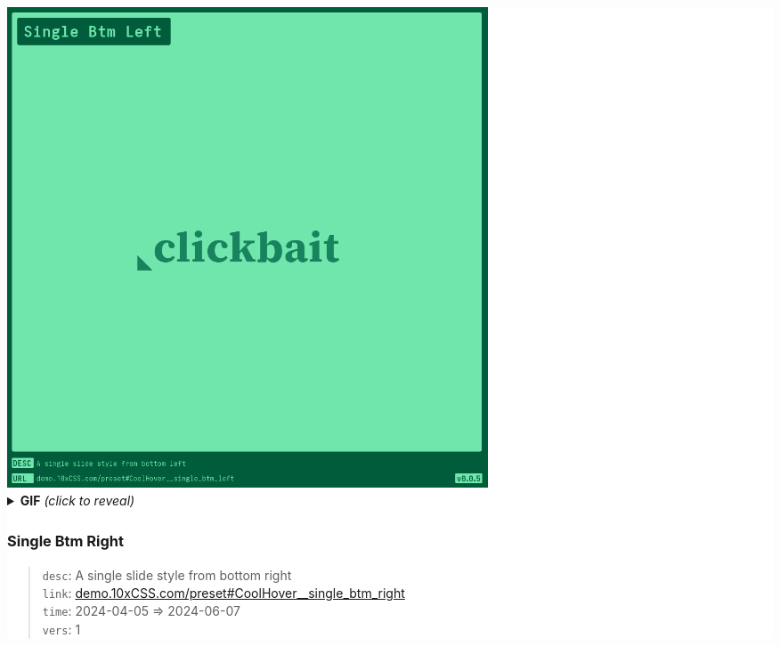 <img src="./assets/CoolHover__single_btm_left.png" alt="A single slide style from bottom left" title="Single Btm Left" width="540" />
<details><summary> <b>GIF</b> <i>(click to reveal)</i> </summary></details>


### Single Btm Right
> `desc`: A single slide style from bottom right <br/>
> `link`: [demo.10xCSS.com/preset#CoolHover__single_btm_right](https://demo.10xCSS.com/dashboard/presets?cid=CoolHover&uid=CoolHover__single_btm_right) <br/>
> `time`: 2024-04-05 ⇒ 2024-06-07 <br/>
> `vers`: 1 <br/>
